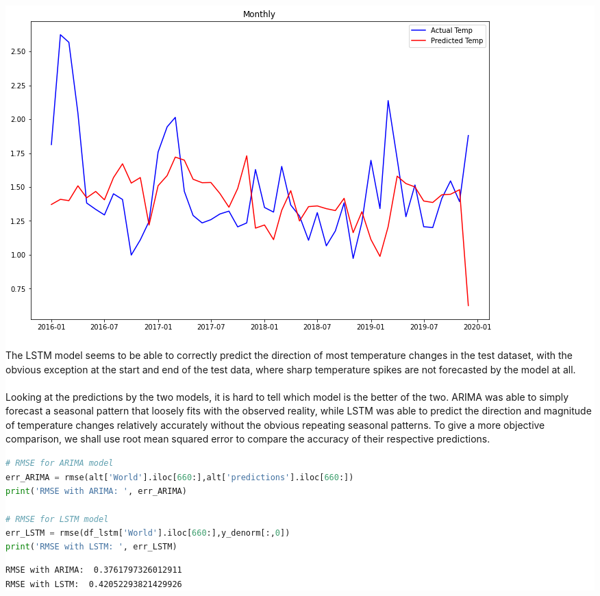 


    
![png](/images/surface_temp/output_33_2.png)
    


The LSTM model seems to be able to correctly predict the direction of most temperature changes in the test dataset, with the obvious exception at the start and end of the test data, where sharp temperature spikes are not forecasted by the model at all. <br><br>
Looking at the predictions by the two models, it is hard to tell which model is the better of the two. ARIMA was able to simply forecast a seasonal pattern that loosely fits with the observed reality, while LSTM was able to predict the direction and magnitude of temperature changes relatively accurately without the obvious repeating seasonal patterns. To give a more objective comparison, we shall use root mean squared error to compare the accuracy of their respective predictions.


```python
# RMSE for ARIMA model
err_ARIMA = rmse(alt['World'].iloc[660:],alt['predictions'].iloc[660:])
print('RMSE with ARIMA: ', err_ARIMA)

# RMSE for LSTM model
err_LSTM = rmse(df_lstm['World'].iloc[660:],y_denorm[:,0])
print('RMSE with LSTM: ', err_LSTM)
```

    RMSE with ARIMA:  0.3761797326012911
    RMSE with LSTM:  0.42052293821429926
    

